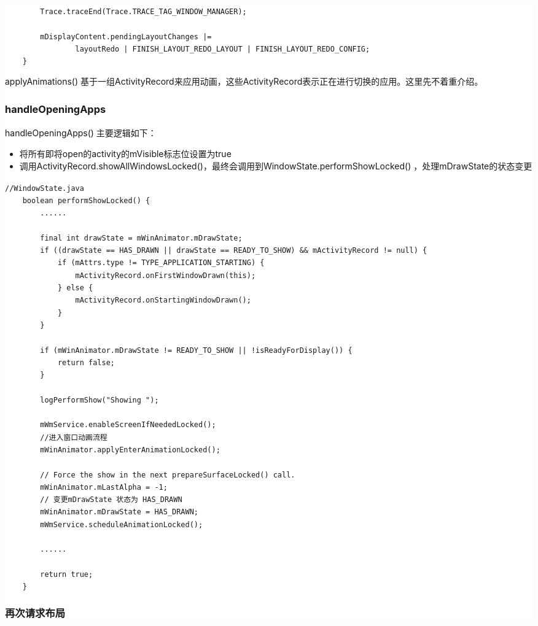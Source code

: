 ```
        Trace.traceEnd(Trace.TRACE_TAG_WINDOW_MANAGER);

        mDisplayContent.pendingLayoutChanges |=
                layoutRedo | FINISH_LAYOUT_REDO_LAYOUT | FINISH_LAYOUT_REDO_CONFIG;
    }
```

applyAnimations() 基于一组ActivityRecord来应用动画，这些ActivityRecord表示正在进行切换的应用。这里先不着重介绍。     

### handleOpeningApps

handleOpeningApps() 主要逻辑如下：
 - 将所有即将open的activity的mVisible标志位设置为true
 - 调用ActivityRecord.showAllWindowsLocked()，最终会调用到WindowState.performShowLocked() ，处理mDrawState的状态变更

```
//WindowState.java
    boolean performShowLocked() {
        ......

        final int drawState = mWinAnimator.mDrawState;
        if ((drawState == HAS_DRAWN || drawState == READY_TO_SHOW) && mActivityRecord != null) {
            if (mAttrs.type != TYPE_APPLICATION_STARTING) {
                mActivityRecord.onFirstWindowDrawn(this);
            } else {
                mActivityRecord.onStartingWindowDrawn();
            }
        }

        if (mWinAnimator.mDrawState != READY_TO_SHOW || !isReadyForDisplay()) {
            return false;
        }

        logPerformShow("Showing ");

        mWmService.enableScreenIfNeededLocked();
        //进入窗口动画流程
        mWinAnimator.applyEnterAnimationLocked();

        // Force the show in the next prepareSurfaceLocked() call.
        mWinAnimator.mLastAlpha = -1;
        // 变更mDrawState 状态为 HAS_DRAWN
        mWinAnimator.mDrawState = HAS_DRAWN;
        mWmService.scheduleAnimationLocked();

        ......

        return true;
    }
```

### 再次请求布局
